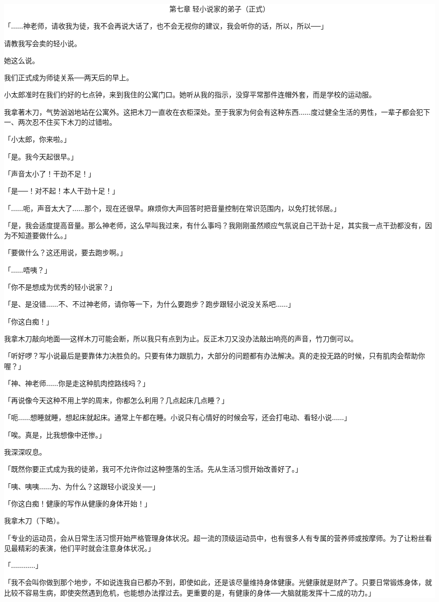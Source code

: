 <p align="center">第七章 轻小说家的弟子（正式）</p>

「……神老师，请收我为徒，我不会再说大话了，也不会无视你的建议，我会听你的话，所以，所以──」

请教我写会卖的轻小说。

她这么说。

我们正式成为师徒关系──两天后的早上。

小太郎准时在我们约好的七点钟，来到我住的公寓门口。她听从我的指示，没穿平常那件连帽外套，而是学校的运动服。

我拿著木刀，气势汹汹地站在公寓外。这把木刀一直收在衣柜深处。至于我家为何会有这种东西……度过健全生活的男性，一辈子都会犯下一、两次忍不住买下木刀的过错啦。

「小太郎，你来啦。」

「是。我今天起很早。」

「声音太小了！干劲不足！」

「是──！对不起！本人干劲十足！」

「……呃，声音太大了……那个，现在还很早。麻烦你大声回答时把音量控制在常识范围内，以免打扰邻居。」

「是，我会适度提高音量。那么神老师，这么早叫我过来，有什么事吗？我刚刚虽然顺应气氛说自己干劲十足，其实我一点干劲都没有，因为不知道要做什么。」

「要做什么？这还用说，要去跑步啊。」

「……唔咦？」

「你不是想成为优秀的轻小说家？」

「是、是没错……不、不过神老师，请你等一下，为什么要跑步？跑步跟轻小说没关系吧……」

「你这白痴！」

我拿木刀敲向地面──这样木刀可能会断，所以我只有点到为止。反正木刀又没办法敲出响亮的声音，竹刀倒可以。

「听好啰？写小说最后是要靠体力决胜负的。只要有体力跟肌力，大部分的问题都有办法解决。真的走投无路的时候，只有肌肉会帮助你喔？」

「神、神老师……你是走这种肌肉控路线吗？」

「再说像今天这种不用上学的周末，你都怎么利用？几点起床几点睡？」

「呃……想睡就睡，想起床就起床。通常上午都在睡。小说只有心情好的时候会写，还会打电动、看轻小说……」

「唉。真是，比我想像中还惨。」

我深深叹息。

「既然你要正式成为我的徒弟，我可不允许你过这种堕落的生活。先从生活习惯开始改善好了。」

「咦、咦咦……为、为什么？这跟轻小说没关──」

「你这白痴！健康的写作从健康的身体开始！」

我拿木刀（下略）。

「专业的运动员，会从日常生活习惯开始严格管理身体状况。超一流的顶级运动员中，也有很多人有专属的营养师或按摩师。为了让粉丝看见最精彩的表演，他们平时就会注意身体状况。」

「…………」

「我不会叫你做到那个地步，不如说连我自已都办不到，即使如此，还是该尽量维持身体健康。光健康就是财产了。只要日常锻炼身体，就比较不容易生病，即使突然遇到危机，也能想办法撑过去。更重要的是，有健康的身体──大脑就能发挥十二成的功力。」
